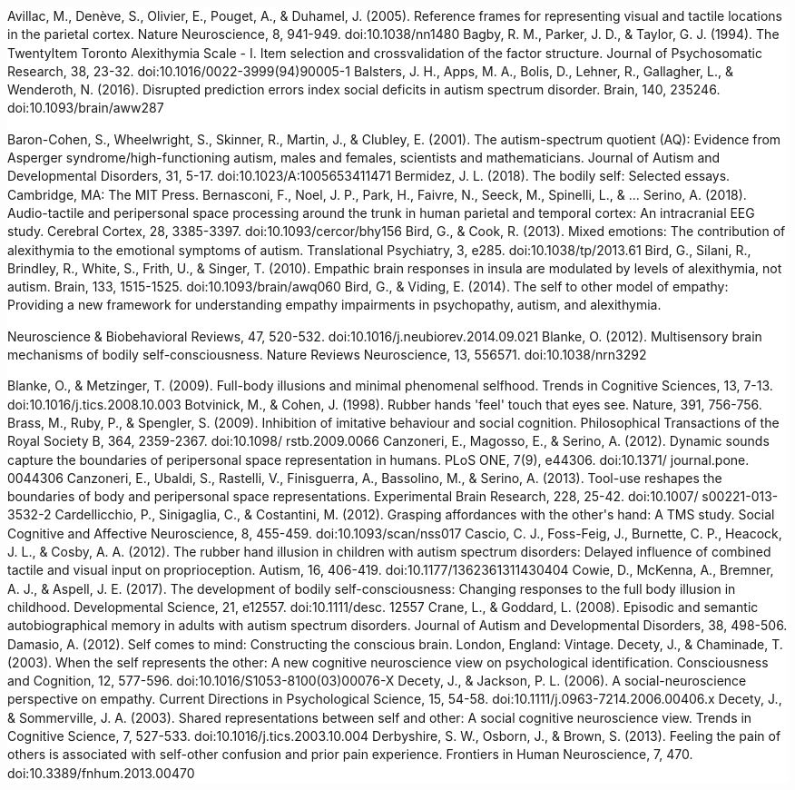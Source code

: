Avillac, M., Denève, S., Olivier, E., Pouget, A., \& Duhamel, J. (2005). Reference frames for representing visual and tactile locations in the parietal cortex. Nature Neuroscience, 8, 941-949. doi:10.1038/nn1480
Bagby, R. M., Parker, J. D., \& Taylor, G. J. (1994). The TwentyItem Toronto Alexithymia Scale - I. Item selection and crossvalidation of the factor structure. Journal of Psychosomatic Research, 38, 23-32. doi:10.1016/0022-3999(94)90005-1
Balsters, J. H., Apps, M. A., Bolis, D., Lehner, R., Gallagher, L., \& Wenderoth, N. (2016). Disrupted prediction errors index social deficits in autism spectrum disorder. Brain, 140, 235246. doi:10.1093/brain/aww287

Baron-Cohen, S., Wheelwright, S., Skinner, R., Martin, J., \& Clubley, E. (2001). The autism-spectrum quotient (AQ): Evidence from Asperger syndrome/high-functioning autism, males and females, scientists and mathematicians. Journal of Autism and Developmental Disorders, 31, 5-17. doi:10.1023/A:1005653411471
Bermidez, J. L. (2018). The bodily self: Selected essays. Cambridge, MA: The MIT Press.
Bernasconi, F., Noel, J. P., Park, H., Faivre, N., Seeck, M., Spinelli, L., \& ... Serino, A. (2018). Audio-tactile and peripersonal space processing around the trunk in human parietal and temporal cortex: An intracranial EEG study. Cerebral Cortex, 28, 3385-3397. doi:10.1093/cercor/bhy156
Bird, G., \& Cook, R. (2013). Mixed emotions: The contribution of alexithymia to the emotional symptoms of autism. Translational Psychiatry, 3, e285. doi:10.1038/tp/2013.61
Bird, G., Silani, R., Brindley, R., White, S., Frith, U., \& Singer, T. (2010). Empathic brain responses in insula are modulated by levels of alexithymia, not autism. Brain, 133, 1515-1525. doi:10.1093/brain/awq060
Bird, G., \& Viding, E. (2014). The self to other model of empathy: Providing a new framework for understanding empathy impairments in psychopathy, autism, and alexithymia.

Neuroscience \& Biobehavioral Reviews, 47, 520-532. doi:10.1016/j.neubiorev.2014.09.021
Blanke, O. (2012). Multisensory brain mechanisms of bodily self-consciousness. Nature Reviews Neuroscience, 13, 556571. doi:10.1038/nrn3292

Blanke, O., \& Metzinger, T. (2009). Full-body illusions and minimal phenomenal selfhood. Trends in Cognitive Sciences, 13, 7-13. doi:10.1016/j.tics.2008.10.003
Botvinick, M., \& Cohen, J. (1998). Rubber hands 'feel' touch that eyes see. Nature, 391, 756-756.
Brass, M., Ruby, P., \& Spengler, S. (2009). Inhibition of imitative behaviour and social cognition. Philosophical Transactions of the Royal Society B, 364, 2359-2367. doi:10.1098/ rstb.2009.0066
Canzoneri, E., Magosso, E., \& Serino, A. (2012). Dynamic sounds capture the boundaries of peripersonal space representation in humans. PLoS ONE, 7(9), e44306. doi:10.1371/ journal.pone. 0044306
Canzoneri, E., Ubaldi, S., Rastelli, V., Finisguerra, A., Bassolino, M., \& Serino, A. (2013). Tool-use reshapes the boundaries of body and peripersonal space representations. Experimental Brain Research, 228, 25-42. doi:10.1007/ s00221-013-3532-2
Cardellicchio, P., Sinigaglia, C., \& Costantini, M. (2012). Grasping affordances with the other's hand: A TMS study. Social Cognitive and Affective Neuroscience, 8, 455-459. doi:10.1093/scan/nss017
Cascio, C. J., Foss-Feig, J., Burnette, C. P., Heacock, J. L., \& Cosby, A. A. (2012). The rubber hand illusion in children with autism spectrum disorders: Delayed influence of combined tactile and visual input on proprioception. Autism, 16, 406-419. doi:10.1177/1362361311430404
Cowie, D., McKenna, A., Bremner, A. J., \& Aspell, J. E. (2017). The development of bodily self-consciousness: Changing responses to the full body illusion in childhood. Developmental Science, 21, e12557. doi:10.1111/desc. 12557
Crane, L., \& Goddard, L. (2008). Episodic and semantic autobiographical memory in adults with autism spectrum disorders. Journal of Autism and Developmental Disorders, 38, 498-506.
Damasio, A. (2012). Self comes to mind: Constructing the conscious brain. London, England: Vintage.
Decety, J., \& Chaminade, T. (2003). When the self represents the other: A new cognitive neuroscience view on psychological identification. Consciousness and Cognition, 12, 577-596. doi:10.1016/S1053-8100(03)00076-X
Decety, J., \& Jackson, P. L. (2006). A social-neuroscience perspective on empathy. Current Directions in Psychological Science, 15, 54-58. doi:10.1111/j.0963-7214.2006.00406.x
Decety, J., \& Sommerville, J. A. (2003). Shared representations between self and other: A social cognitive neuroscience view. Trends in Cognitive Science, 7, 527-533. doi:10.1016/j.tics.2003.10.004
Derbyshire, S. W., Osborn, J., \& Brown, S. (2013). Feeling the pain of others is associated with self-other confusion and prior pain experience. Frontiers in Human Neuroscience, 7, 470. doi:10.3389/fnhum.2013.00470
